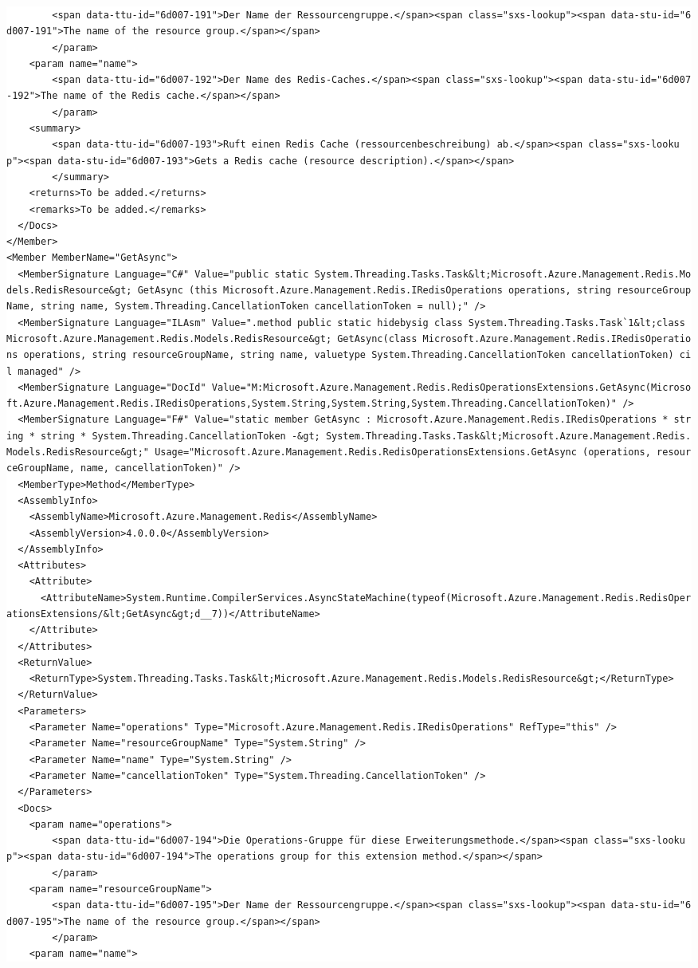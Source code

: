             <span data-ttu-id="6d007-191">Der Name der Ressourcengruppe.</span><span class="sxs-lookup"><span data-stu-id="6d007-191">The name of the resource group.</span></span>
            </param>
        <param name="name">
            <span data-ttu-id="6d007-192">Der Name des Redis-Caches.</span><span class="sxs-lookup"><span data-stu-id="6d007-192">The name of the Redis cache.</span></span>
            </param>
        <summary>
            <span data-ttu-id="6d007-193">Ruft einen Redis Cache (ressourcenbeschreibung) ab.</span><span class="sxs-lookup"><span data-stu-id="6d007-193">Gets a Redis cache (resource description).</span></span>
            </summary>
        <returns>To be added.</returns>
        <remarks>To be added.</remarks>
      </Docs>
    </Member>
    <Member MemberName="GetAsync">
      <MemberSignature Language="C#" Value="public static System.Threading.Tasks.Task&lt;Microsoft.Azure.Management.Redis.Models.RedisResource&gt; GetAsync (this Microsoft.Azure.Management.Redis.IRedisOperations operations, string resourceGroupName, string name, System.Threading.CancellationToken cancellationToken = null);" />
      <MemberSignature Language="ILAsm" Value=".method public static hidebysig class System.Threading.Tasks.Task`1&lt;class Microsoft.Azure.Management.Redis.Models.RedisResource&gt; GetAsync(class Microsoft.Azure.Management.Redis.IRedisOperations operations, string resourceGroupName, string name, valuetype System.Threading.CancellationToken cancellationToken) cil managed" />
      <MemberSignature Language="DocId" Value="M:Microsoft.Azure.Management.Redis.RedisOperationsExtensions.GetAsync(Microsoft.Azure.Management.Redis.IRedisOperations,System.String,System.String,System.Threading.CancellationToken)" />
      <MemberSignature Language="F#" Value="static member GetAsync : Microsoft.Azure.Management.Redis.IRedisOperations * string * string * System.Threading.CancellationToken -&gt; System.Threading.Tasks.Task&lt;Microsoft.Azure.Management.Redis.Models.RedisResource&gt;" Usage="Microsoft.Azure.Management.Redis.RedisOperationsExtensions.GetAsync (operations, resourceGroupName, name, cancellationToken)" />
      <MemberType>Method</MemberType>
      <AssemblyInfo>
        <AssemblyName>Microsoft.Azure.Management.Redis</AssemblyName>
        <AssemblyVersion>4.0.0.0</AssemblyVersion>
      </AssemblyInfo>
      <Attributes>
        <Attribute>
          <AttributeName>System.Runtime.CompilerServices.AsyncStateMachine(typeof(Microsoft.Azure.Management.Redis.RedisOperationsExtensions/&lt;GetAsync&gt;d__7))</AttributeName>
        </Attribute>
      </Attributes>
      <ReturnValue>
        <ReturnType>System.Threading.Tasks.Task&lt;Microsoft.Azure.Management.Redis.Models.RedisResource&gt;</ReturnType>
      </ReturnValue>
      <Parameters>
        <Parameter Name="operations" Type="Microsoft.Azure.Management.Redis.IRedisOperations" RefType="this" />
        <Parameter Name="resourceGroupName" Type="System.String" />
        <Parameter Name="name" Type="System.String" />
        <Parameter Name="cancellationToken" Type="System.Threading.CancellationToken" />
      </Parameters>
      <Docs>
        <param name="operations">
            <span data-ttu-id="6d007-194">Die Operations-Gruppe für diese Erweiterungsmethode.</span><span class="sxs-lookup"><span data-stu-id="6d007-194">The operations group for this extension method.</span></span>
            </param>
        <param name="resourceGroupName">
            <span data-ttu-id="6d007-195">Der Name der Ressourcengruppe.</span><span class="sxs-lookup"><span data-stu-id="6d007-195">The name of the resource group.</span></span>
            </param>
        <param name="name">